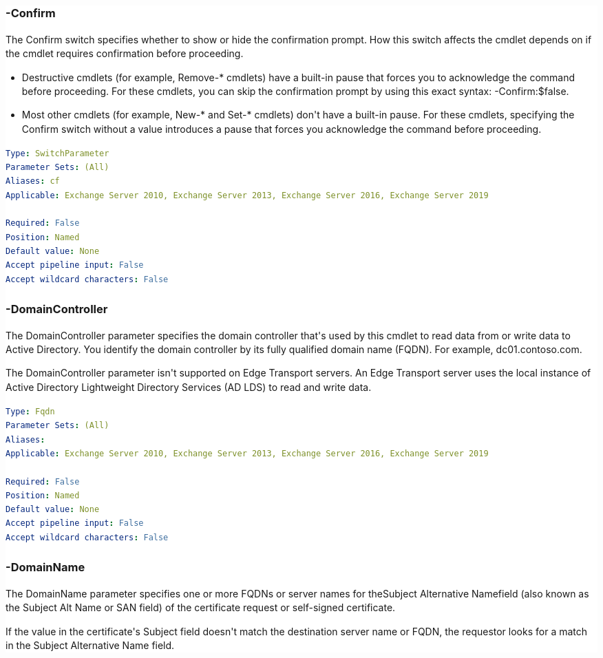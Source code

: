 ### -Confirm
The Confirm switch specifies whether to show or hide the confirmation prompt. How this switch affects the cmdlet depends on if the cmdlet requires confirmation before proceeding.

- Destructive cmdlets (for example, Remove-\* cmdlets) have a built-in pause that forces you to acknowledge the command before proceeding. For these cmdlets, you can skip the confirmation prompt by using this exact syntax: -Confirm:$false.

- Most other cmdlets (for example, New-\* and Set-\* cmdlets) don't have a built-in pause. For these cmdlets, specifying the Confirm switch without a value introduces a pause that forces you acknowledge the command before proceeding.

```yaml
Type: SwitchParameter
Parameter Sets: (All)
Aliases: cf
Applicable: Exchange Server 2010, Exchange Server 2013, Exchange Server 2016, Exchange Server 2019

Required: False
Position: Named
Default value: None
Accept pipeline input: False
Accept wildcard characters: False
```

### -DomainController
The DomainController parameter specifies the domain controller that's used by this cmdlet to read data from or write data to Active Directory. You identify the domain controller by its fully qualified domain name (FQDN). For example, dc01.contoso.com.

The DomainController parameter isn't supported on Edge Transport servers. An Edge Transport server uses the local instance of Active Directory Lightweight Directory Services (AD LDS) to read and write data.

```yaml
Type: Fqdn
Parameter Sets: (All)
Aliases:
Applicable: Exchange Server 2010, Exchange Server 2013, Exchange Server 2016, Exchange Server 2019

Required: False
Position: Named
Default value: None
Accept pipeline input: False
Accept wildcard characters: False
```

### -DomainName
The DomainName parameter specifies one or more FQDNs or server names for theSubject Alternative Namefield (also known as the Subject Alt Name or SAN field) of the certificate request or self-signed certificate.

If the value in the certificate's Subject field doesn't match the destination server name or FQDN, the requestor looks for a match in the Subject Alternative Name field.
